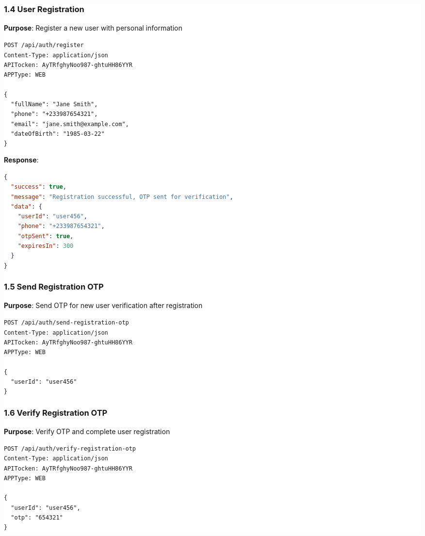### 1.4 User Registration
**Purpose**: Register a new user with personal information

```
POST /api/auth/register
Content-Type: application/json
APITocken: AyTRfghyNoo987-ghtuHH86YYR
APPType: WEB

{
  "fullName": "Jane Smith",
  "phone": "+233987654321",
  "email": "jane.smith@example.com",
  "dateOfBirth": "1985-03-22"
}
```

**Response**:
```json
{
  "success": true,
  "message": "Registration successful, OTP sent for verification",
  "data": {
    "userId": "user456",
    "phone": "+233987654321",
    "otpSent": true,
    "expiresIn": 300
  }
}
```

### 1.5 Send Registration OTP
**Purpose**: Send OTP for new user verification after registration

```
POST /api/auth/send-registration-otp
Content-Type: application/json
APITocken: AyTRfghyNoo987-ghtuHH86YYR
APPType: WEB

{
  "userId": "user456"
}
```

### 1.6 Verify Registration OTP
**Purpose**: Verify OTP and complete user registration

```
POST /api/auth/verify-registration-otp
Content-Type: application/json
APITocken: AyTRfghyNoo987-ghtuHH86YYR
APPType: WEB

{
  "userId": "user456",
  "otp": "654321"
}
```

